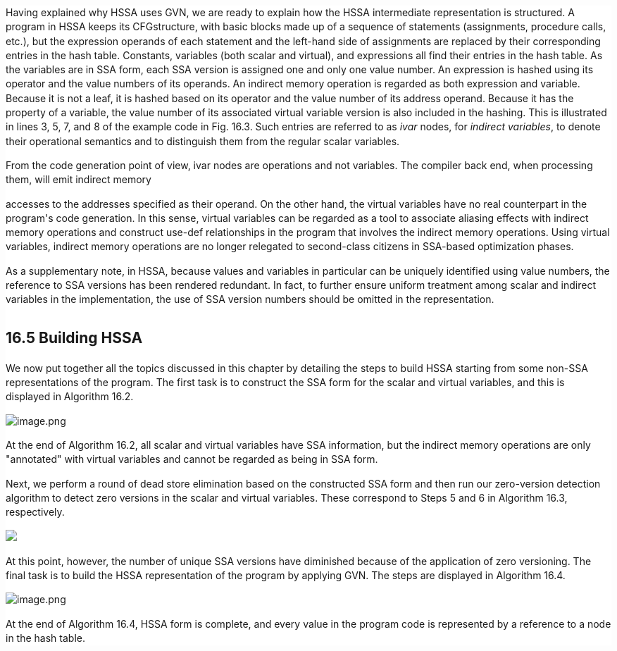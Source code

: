 Having explained why HSSA uses GVN, we are ready to explain how the HSSA intermediate representation is structured. A program in HSSA keeps its CFGstructure, with basic blocks made up of a sequence of statements (assignments, procedure calls, etc.), but the expression operands of each statement and the left-hand side of assignments are replaced by their corresponding entries in the hash table. Constants, variables (both scalar and virtual), and expressions all find their entries in the hash table. As the variables are in SSA form, each SSA version is assigned one and only one value number. An expression is hashed using its operator and the value numbers of its operands. An indirect memory operation is regarded as both expression and variable. Because it is not a leaf, it is hashed based on its operator and the value number of its address operand. Because it has the property of a variable, the value number of its associated virtual variable version is also included in the hashing. This is illustrated in lines 3, 5, 7, and 8 of the example code in Fig. 16.3. Such entries are referred to as _ivar_ nodes, for _indirect variables_, to denote their operational semantics and to distinguish them from the regular scalar variables.

From the code generation point of view, ivar nodes are operations and not variables. The compiler back end, when processing them, will emit indirect memory

accesses to the addresses specified as their operand. On the other hand, the virtual variables have no real counterpart in the program's code generation. In this sense, virtual variables can be regarded as a tool to associate aliasing effects with indirect memory operations and construct use-def relationships in the program that involves the indirect memory operations. Using virtual variables, indirect memory operations are no longer relegated to second-class citizens in SSA-based optimization phases.

As a supplementary note, in HSSA, because values and variables in particular can be uniquely identified using value numbers, the reference to SSA versions has been rendered redundant. In fact, to further ensure uniform treatment among scalar and indirect variables in the implementation, the use of SSA version numbers should be omitted in the representation.

## 16.5 Building HSSA

We now put together all the topics discussed in this chapter by detailing the steps to build HSSA starting from some non-SSA representations of the program. The first task is to construct the SSA form for the scalar and virtual variables, and this is displayed in Algorithm 16.2.

![image.png](https://blog-1314253005.cos.ap-guangzhou.myqcloud.com/202310092146537.png)

At the end of Algorithm 16.2, all scalar and virtual variables have SSA information, but the indirect memory operations are only "annotated" with virtual variables and cannot be regarded as being in SSA form.

Next, we perform a round of dead store elimination based on the constructed SSA form and then run our zero-version detection algorithm to detect zero versions in the scalar and virtual variables. These correspond to Steps 5 and 6 in Algorithm 16.3, respectively.

![](https://blog-1314253005.cos.ap-guangzhou.myqcloud.com/202310092147705.png)

At this point, however, the number of unique SSA versions have diminished because of the application of zero versioning. The final task is to build the HSSA representation of the program by applying GVN. The steps are displayed in Algorithm 16.4.

![image.png](https://blog-1314253005.cos.ap-guangzhou.myqcloud.com/202310092147151.png)

At the end of Algorithm 16.4, HSSA form is complete, and every value in the program code is represented by a reference to a node in the hash table.
